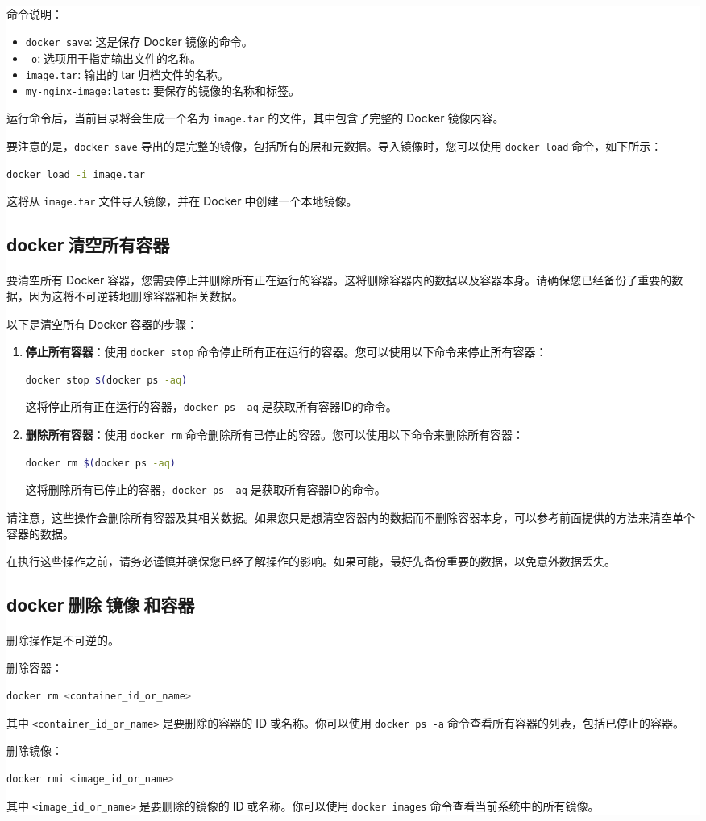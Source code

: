 命令说明：

- `docker save`: 这是保存 Docker 镜像的命令。
- `-o`: 选项用于指定输出文件的名称。
- `image.tar`: 输出的 tar 归档文件的名称。
- `my-nginx-image:latest`: 要保存的镜像的名称和标签。

运行命令后，当前目录将会生成一个名为 `image.tar` 的文件，其中包含了完整的 Docker 镜像内容。

要注意的是，`docker save` 导出的是完整的镜像，包括所有的层和元数据。导入镜像时，您可以使用 `docker load` 命令，如下所示：

```bash
docker load -i image.tar
```

这将从 `image.tar` 文件导入镜像，并在 Docker 中创建一个本地镜像。

## docker 清空所有容器

要清空所有 Docker 容器，您需要停止并删除所有正在运行的容器。这将删除容器内的数据以及容器本身。请确保您已经备份了重要的数据，因为这将不可逆转地删除容器和相关数据。

以下是清空所有 Docker 容器的步骤：

1. **停止所有容器**：使用 `docker stop` 命令停止所有正在运行的容器。您可以使用以下命令来停止所有容器：

   ```bash
   docker stop $(docker ps -aq)
   ```

   这将停止所有正在运行的容器，`docker ps -aq` 是获取所有容器ID的命令。

2. **删除所有容器**：使用 `docker rm` 命令删除所有已停止的容器。您可以使用以下命令来删除所有容器：

   ```bash
   docker rm $(docker ps -aq)
   ```

   这将删除所有已停止的容器，`docker ps -aq` 是获取所有容器ID的命令。

请注意，这些操作会删除所有容器及其相关数据。如果您只是想清空容器内的数据而不删除容器本身，可以参考前面提供的方法来清空单个容器的数据。

在执行这些操作之前，请务必谨慎并确保您已经了解操作的影响。如果可能，最好先备份重要的数据，以免意外数据丢失。

## docker 删除 镜像 和容器

删除操作是不可逆的。

删除容器：

```bash
docker rm <container_id_or_name>
```

其中 `<container_id_or_name>` 是要删除的容器的 ID 或名称。你可以使用 `docker ps -a` 命令查看所有容器的列表，包括已停止的容器。

删除镜像：

```bash
docker rmi <image_id_or_name>
```

其中 `<image_id_or_name>` 是要删除的镜像的 ID 或名称。你可以使用 `docker images` 命令查看当前系统中的所有镜像。
